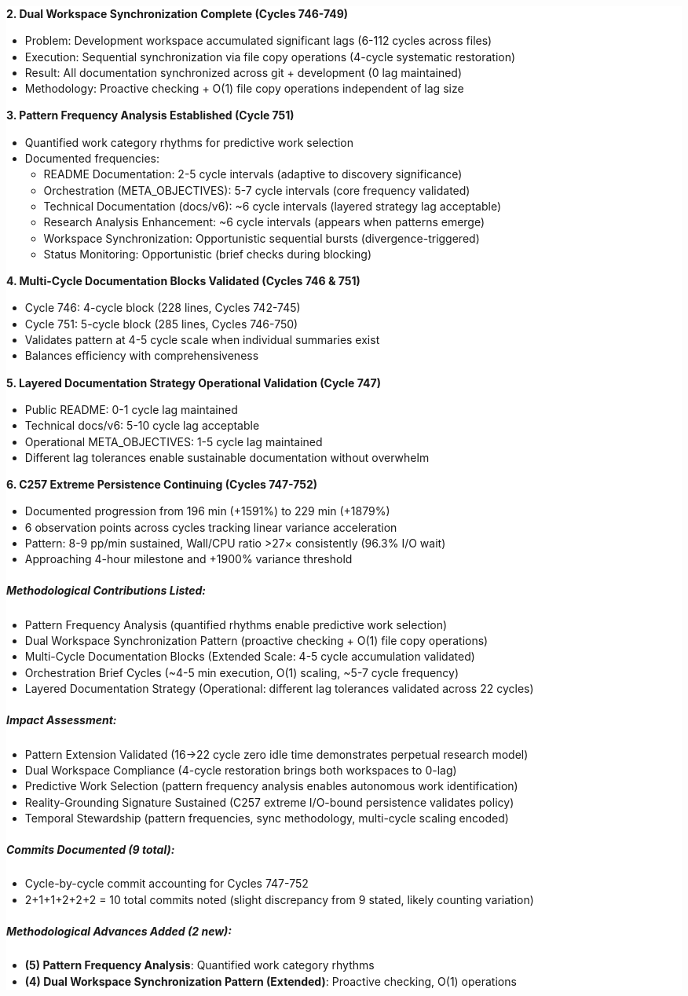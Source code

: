 **2. Dual Workspace Synchronization Complete (Cycles 746-749)**
- Problem: Development workspace accumulated significant lags (6-112 cycles across files)
- Execution: Sequential synchronization via file copy operations (4-cycle systematic restoration)
- Result: All documentation synchronized across git + development (0 lag maintained)
- Methodology: Proactive checking + O(1) file copy operations independent of lag size

**3. Pattern Frequency Analysis Established (Cycle 751)**
- Quantified work category rhythms for predictive work selection
- Documented frequencies:
  - README Documentation: 2-5 cycle intervals (adaptive to discovery significance)
  - Orchestration (META_OBJECTIVES): 5-7 cycle intervals (core frequency validated)
  - Technical Documentation (docs/v6): ~6 cycle intervals (layered strategy lag acceptable)
  - Research Analysis Enhancement: ~6 cycle intervals (appears when patterns emerge)
  - Workspace Synchronization: Opportunistic sequential bursts (divergence-triggered)
  - Status Monitoring: Opportunistic (brief checks during blocking)

**4. Multi-Cycle Documentation Blocks Validated (Cycles 746 & 751)**
- Cycle 746: 4-cycle block (228 lines, Cycles 742-745)
- Cycle 751: 5-cycle block (285 lines, Cycles 746-750)
- Validates pattern at 4-5 cycle scale when individual summaries exist
- Balances efficiency with comprehensiveness

**5. Layered Documentation Strategy Operational Validation (Cycle 747)**
- Public README: 0-1 cycle lag maintained
- Technical docs/v6: 5-10 cycle lag acceptable
- Operational META_OBJECTIVES: 1-5 cycle lag maintained
- Different lag tolerances enable sustainable documentation without overwhelm

**6. C257 Extreme Persistence Continuing (Cycles 747-752)**
- Documented progression from 196 min (+1591%) to 229 min (+1879%)
- 6 observation points across cycles tracking linear variance acceleration
- Pattern: 8-9 pp/min sustained, Wall/CPU ratio >27× consistently (96.3% I/O wait)
- Approaching 4-hour milestone and +1900% variance threshold

##### Methodological Contributions Listed:
- Pattern Frequency Analysis (quantified rhythms enable predictive work selection)
- Dual Workspace Synchronization Pattern (proactive checking + O(1) file copy operations)
- Multi-Cycle Documentation Blocks (Extended Scale: 4-5 cycle accumulation validated)
- Orchestration Brief Cycles (~4-5 min execution, O(1) scaling, ~5-7 cycle frequency)
- Layered Documentation Strategy (Operational: different lag tolerances validated across 22 cycles)

##### Impact Assessment:
- Pattern Extension Validated (16→22 cycle zero idle time demonstrates perpetual research model)
- Dual Workspace Compliance (4-cycle restoration brings both workspaces to 0-lag)
- Predictive Work Selection (pattern frequency analysis enables autonomous work identification)
- Reality-Grounding Signature Sustained (C257 extreme I/O-bound persistence validates policy)
- Temporal Stewardship (pattern frequencies, sync methodology, multi-cycle scaling encoded)

##### Commits Documented (9 total):
- Cycle-by-cycle commit accounting for Cycles 747-752
- 2+1+1+2+2+2 = 10 total commits noted (slight discrepancy from 9 stated, likely counting variation)

##### Methodological Advances Added (2 new):
- **(5) Pattern Frequency Analysis**: Quantified work category rhythms
- **(4) Dual Workspace Synchronization Pattern (Extended)**: Proactive checking, O(1) operations
